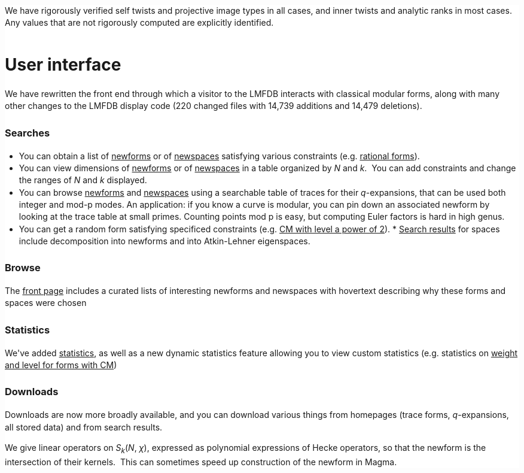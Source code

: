 We have rigorously verified self twists and projective image types in all cases, and inner twists and analytic ranks in most cases.  Any values that are not rigorously computed are explicitly identified.

# User interface
We have rewritten the front end through which a visitor to the LMFDB interacts with classical modular forms, along with many other changes to the LMFDB display code (220 changed files with 14,739 additions and 14,479 deletions).

### Searches
* You can obtain a list of [newforms](http://cmfs.lmfdb.xyz/ModularForm/GL2/Q/holomorphic/?search_type=List) or of [newspaces](http://cmfs.lmfdb.xyz/ModularForm/GL2/Q/holomorphic/?search_type=Spaces) satisfying various constraints (e.g. [rational forms](http://cmfs.lmfdb.xyz/ModularForm/GL2/Q/holomorphic/?dim=1&search_type=List)).
* You can view dimensions of [newforms](http://cmfs.lmfdb.xyz/ModularForm/GL2/Q/holomorphic/?search_type=Dimensions) or of [newspaces](http://cmfs.lmfdb.xyz/ModularForm/GL2/Q/holomorphic/?weight=2-&dim=1-&search_type=SpaceTraces) in a table organized by *N* and *k*.  You can add constraints and change the ranges of *N* and *k* displayed.
* You can browse [newforms](http://cmfs.lmfdb.xyz/ModularForm/GL2/Q/holomorphic/?weight=2-&search_type=Traces) and [newspaces](http://cmfs.lmfdb.xyz/ModularForm/GL2/Q/holomorphic/?weight=2-&dim=1-&search_type=SpaceTraces) using a searchable table of traces for their *q*-expansions, that can be used both integer and mod-p modes.  An application: if you know a curve is modular, you can pin down an associated newform by looking at the trace table at small primes.  Counting points mod p is easy, but computing Euler factors is hard in high genus.
* You can get a random form satisfying specificed constraints (e.g. [CM with level a power of 2](http://cmfs.lmfdb.xyz/ModularForm/GL2/Q/holomorphic/?level_primes=2&cm=yes&search_type=Random)).
* [Search results](http://cmfs.lmfdb.xyz/ModularForm/GL2/Q/holomorphic/?dim=1-&num_forms=10-&char_order=1&search_type=Spaces) for spaces include decomposition into newforms and into Atkin-Lehner eigenspaces.

### Browse
The [front page](http://cmfs.lmfdb.xyz/ModularForm/GL2/Q/holomorphic/) includes a curated lists of interesting newforms and newspaces with hovertext describing why these forms and spaces were chosen

### Statistics
We've added [statistics](http://cmfs.lmfdb.xyz/ModularForm/GL2/Q/holomorphic/stats), as well as a new dynamic statistics feature allowing you to view custom statistics (e.g. statistics on [weight and level for forms with CM](http://cmfs.lmfdb.xyz/ModularForm/GL2/Q/holomorphic/dynamic_stats?cm=yes&col1=level&buckets1=1%2C2-10%2C11-100%2C101-1000%2C1001-2000%2C2001-4000%2C4001-6000%2C6001-8000%2C8001-10000&totals1=yes&proportions=recurse&col2=weight&buckets2=1%2C2%2C3%2C4%2C5-8%2C9-16%2C17-32%2C33-64%2C65-316&totals2=yes&search_type=DynStats))

### Downloads
Downloads are now more broadly available, and you can download various things from homepages (trace forms, *q*-expansions, all stored data) and from search results.

We give linear operators on *S<sub>k</sub>*(*N*, *χ*), expressed as polynomial expressions of Hecke operators, so that the newform is the intersection of their kernels.  This can sometimes speed up construction of the newform in Magma.
